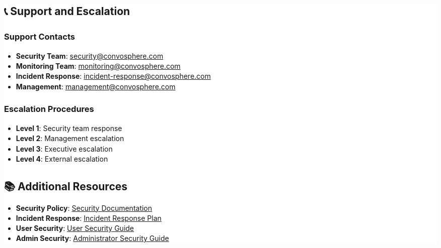 ## 📞 Support and Escalation

### Support Contacts
- **Security Team**: security@convosphere.com
- **Monitoring Team**: monitoring@convosphere.com
- **Incident Response**: incident-response@convosphere.com
- **Management**: management@convosphere.com

### Escalation Procedures
- **Level 1**: Security team response
- **Level 2**: Management escalation
- **Level 3**: Executive escalation
- **Level 4**: External escalation

## 📚 Additional Resources

- **Security Policy**: [Security Documentation](../security.md)
- **Incident Response**: [Incident Response Plan](incident-response.md)
- **User Security**: [User Security Guide](../security/user-security.md)
- **Admin Security**: [Administrator Security Guide](admin-security.md)